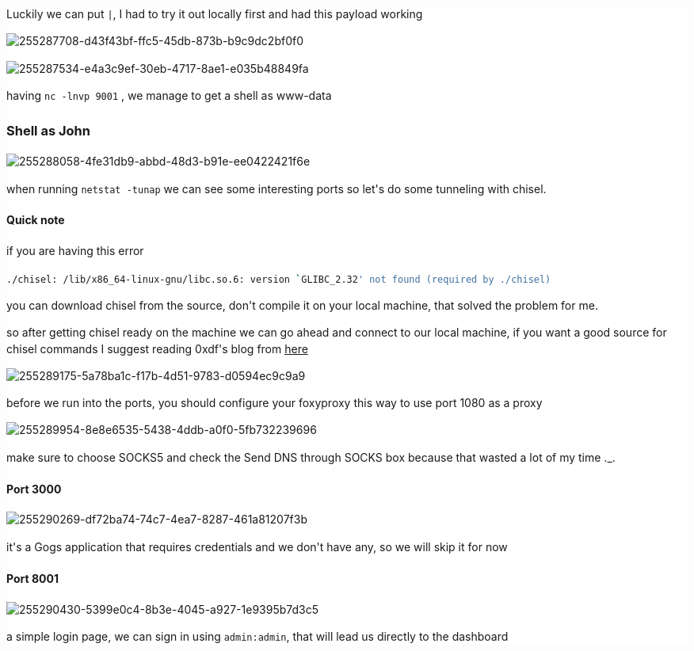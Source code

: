 Luckily we can put ```|```, I had to try it out locally first and had this payload working

![255287708-d43f43bf-ffc5-45db-873b-b9c9dc2bf0f0](https://github.com/0xRyies/HTB/assets/60355031/d6e975c4-c34d-4720-a04a-da32a31c6bbe)

![255287534-e4a3c9ef-30eb-4717-8ae1-e035b48849fa](https://github.com/0xRyies/HTB/assets/60355031/742dcdc4-13d6-41dd-a725-91d8b53c1a4f)


having ```nc -lnvp 9001``` , we manage to get a shell as www-data 

### Shell as John


![255288058-4fe31db9-abbd-48d3-b91e-ee0422421f6e](https://github.com/0xRyies/HTB/assets/60355031/6319ff24-2499-4073-b204-8cd6b47b7a84)


when running ```netstat -tunap``` we can see some interesting ports so let's do some tunneling with chisel.

#### Quick note
if you are having this error 
```bash 
./chisel: /lib/x86_64-linux-gnu/libc.so.6: version `GLIBC_2.32' not found (required by ./chisel)
```
you can download chisel from the source, don't compile it on your local machine, that solved the problem for me.

so after getting chisel ready on the machine we can go ahead and connect to our local machine, if you want a good source for chisel commands I suggest reading 0xdf's blog from [here](https://0xdf.gitlab.io/2020/08/10/tunneling-with-chisel-and-ssf-update.html) 

![255289175-5a78ba1c-f17b-4d51-9783-d0594ec9c9a9](https://github.com/0xRyies/HTB/assets/60355031/f650cacb-87fc-42fe-bfca-0b2d5ec87188)


before we run into the ports, you should configure your foxyproxy this way to use port 1080 as a proxy 

![255289954-8e8e6535-5438-4ddb-a0f0-5fb732239696](https://github.com/0xRyies/HTB/assets/60355031/936a0d68-9b29-4fce-8567-173d453531bb)


make sure to choose SOCKS5 and check the Send DNS through SOCKS box because that wasted a lot of my time ._.


#### Port 3000

![255290269-df72ba74-74c7-4ea7-8287-461a81207f3b](https://github.com/0xRyies/HTB/assets/60355031/b2efc1d2-5e66-4e51-9a15-1ded3cf4fba2)


it's a Gogs application that requires credentials and we don't have any, so we will skip it for now

#### Port 8001

![255290430-5399e0c4-8b3e-4045-a927-1e9395b7d3c5](https://github.com/0xRyies/HTB/assets/60355031/d9c2bc49-8f5c-46a9-91e9-a68a924526e5)


a simple login page, we can sign in using ```admin:admin```, that will lead us directly to the dashboard
